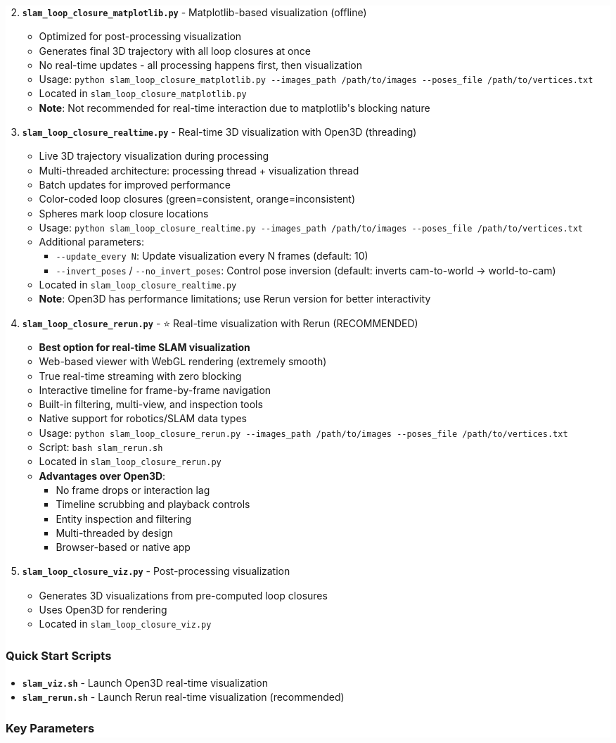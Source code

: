 2. **`slam_loop_closure_matplotlib.py`** - Matplotlib-based visualization (offline)
   - Optimized for post-processing visualization
   - Generates final 3D trajectory with all loop closures at once
   - No real-time updates - all processing happens first, then visualization
   - Usage: `python slam_loop_closure_matplotlib.py --images_path /path/to/images --poses_file /path/to/vertices.txt`
   - Located in `slam_loop_closure_matplotlib.py`
   - **Note**: Not recommended for real-time interaction due to matplotlib's blocking nature

3. **`slam_loop_closure_realtime.py`** - Real-time 3D visualization with Open3D (threading)
   - Live 3D trajectory visualization during processing
   - Multi-threaded architecture: processing thread + visualization thread
   - Batch updates for improved performance
   - Color-coded loop closures (green=consistent, orange=inconsistent)
   - Spheres mark loop closure locations
   - Usage: `python slam_loop_closure_realtime.py --images_path /path/to/images --poses_file /path/to/vertices.txt`
   - Additional parameters:
     - `--update_every N`: Update visualization every N frames (default: 10)
     - `--invert_poses` / `--no_invert_poses`: Control pose inversion (default: inverts cam-to-world → world-to-cam)
   - Located in `slam_loop_closure_realtime.py`
   - **Note**: Open3D has performance limitations; use Rerun version for better interactivity

4. **`slam_loop_closure_rerun.py`** - ⭐ Real-time visualization with Rerun (RECOMMENDED)
   - **Best option for real-time SLAM visualization**
   - Web-based viewer with WebGL rendering (extremely smooth)
   - True real-time streaming with zero blocking
   - Interactive timeline for frame-by-frame navigation
   - Built-in filtering, multi-view, and inspection tools
   - Native support for robotics/SLAM data types
   - Usage: `python slam_loop_closure_rerun.py --images_path /path/to/images --poses_file /path/to/vertices.txt`
   - Script: `bash slam_rerun.sh`
   - Located in `slam_loop_closure_rerun.py`
   - **Advantages over Open3D**:
     - No frame drops or interaction lag
     - Timeline scrubbing and playback controls
     - Entity inspection and filtering
     - Multi-threaded by design
     - Browser-based or native app

5. **`slam_loop_closure_viz.py`** - Post-processing visualization
   - Generates 3D visualizations from pre-computed loop closures
   - Uses Open3D for rendering
   - Located in `slam_loop_closure_viz.py`

### Quick Start Scripts

- **`slam_viz.sh`** - Launch Open3D real-time visualization
- **`slam_rerun.sh`** - Launch Rerun real-time visualization (recommended)

### Key Parameters
